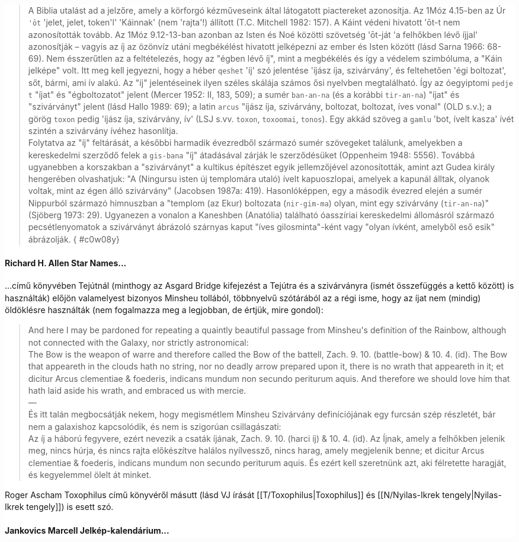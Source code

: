 > A Biblia utalást ad a jelzőre, amely a körforgó kézműveseink által látogatott piactereket azonosítja. Az 1Móz 4.15-ben az Úr `'ōt` 'jelet, jelet, token'l' 'Káinnak' (nem 'rajta'!) állított (T.C. Mitchell 1982: 157). A Káint védeni hivatott 'ōt-t nem azonosították tovább. Az 1Móz 9.12-13-ban azonban az Isten és Noé közötti szövetség 'ōt-ját 'a felhőkben lévő íjjal' azonosítják – vagyis az íj az özönvíz utáni megbékélést hivatott jelképezni az ember és Isten között (lásd Sarna 1966: 68-69). Nem ésszerűtlen az a feltételezés, hogy az "égben lévő íj", mint a megbékélés és így a védelem szimbóluma, a "Káin jelképe" volt. Itt meg kell jegyezni, hogy a héber `qeshet` 'íj' szó jelentése 'íjász íja, szivárvány', és feltehetően 'égi boltozat', sőt, bármi, ami ív alakú. Az "íj" jelentéseinek ilyen széles skálája számos ősi nyelvben megtalálható. Így az óegyiptomi `pedjet` "íjat" és "égboltozatot" jelent (Mercer 1952: II, 183, 509); a sumér `ban-an-na` (és a korábbi `tir-an-na`) "íjat" és "szivárványt" jelent (lásd Hallo 1989: 69); a latin `arcus` "íjász íja, szivárvány, boltozat, boltozat, íves vonal" (OLD s.v.); a görög `toxon` pedig 'íjász íja, szivárvány, ív' (LSJ s.vv. `toxon`, `toxoomai`, `tonos`). Egy akkád szöveg a `gamlu` 'bot, ívelt kasza' ívét szintén a szivárvány ívéhez hasonlítja.  
> Folytatva az "íj" feltárását, a későbbi harmadik évezredből származó sumér szövegeket találunk, amelyekben a kereskedelmi szerződő felek a `gis-bana` "íj" átadásával zárják le szerződésüket (Oppenheim 1948: 5556). Továbbá ugyanebben a korszakban a "szivárványt" a kultikus építészet egyik jellemzőjével azonosították, amint azt Gudea király hengerében olvashatjuk: "A (Ningursu isten új templomára utaló) ívelt kapuoszlopai, amelyek a kapunál álltak, olyanok voltak, mint az égen álló szivárvány" (Jacobsen 1987a: 419). Hasonlóképpen, egy a második évezred elején a sumér Nippurból származó himnuszban a "templom (az Ekur) boltozata (`nir-gim-ma`) olyan, mint egy szivárvány (`tir-an-na`)" (Sjöberg 1973: 29). Ugyanezen a vonalon a Kaneshben (Anatólia) található óasszíriai kereskedelmi állomásról származó pecsétlenyomatok a szivárványt ábrázoló szárnyas kaput "íves gilosminta"-ként vagy "olyan ívként, amelyből eső esik" ábrázolják.  { #c0w08y}


#### Richard H. Allen Star Names...

...című könyvében Tejútnál (minthogy az Asgard Bridge kifejezést a Tejútra és a szivárványra (ismét összefüggés a kettő között) is használták) előjön valamelyest bizonyos Minsheu tollából, többnyelvű szótárából az a régi isme, hogy az íjat nem (mindig) öldöklésre használták (nem fogalmazza meg a legjobban, de értjük, mire gondol):  
> And here I may be pardoned for repeating a quaintly beautiful passage from Minsheu's definition of the Rainbow, although not connected with the Galaxy, nor strictly astronomical:  
> The Bow is the weapon of warre and therefore called the Bow of the battell, Zach. 9. 10. (battle-bow) & 10. 4. (id). The Bow that appeareth in the clouds hath no string, nor no deadly arrow prepared upon it, there is no wrath that appeareth in it; et dicitur Arcus clementiae & foederis, indicans mundum non secundo periturum aquis. And therefore we should love him that hath laid aside his wrath, and embraced us with mercie.  
> —  
> És itt talán megbocsátják nekem, hogy megismétlem Minsheu Szivárvány definíciójának egy furcsán szép részletét, bár nem a galaxishoz kapcsolódik, és nem is szigorúan csillagászati:  
> Az íj a háború fegyvere, ezért nevezik a csaták íjának, Zach. 9. 10. (harci íj) & 10. 4. (id). Az Íjnak, amely a felhőkben jelenik meg, nincs húrja, és nincs rajta előkészítve halálos nyílvessző, nincs harag, amely megjelenik benne; et dicitur Arcus clementiae & foederis, indicans mundum non secundo periturum aquis. És ezért kell szeretnünk azt, aki félretette haragját, és kegyelemmel ölelt át minket.  

Roger Ascham Toxophilus című könyvéről másutt (lásd VJ írását [[T/Toxophilus\|Toxophilus]] és [[N/Nyilas-Ikrek tengely\|Nyilas-Ikrek tengely]]) is esett szó.  

#### Jankovics Marcell Jelkép-kalendárium...
